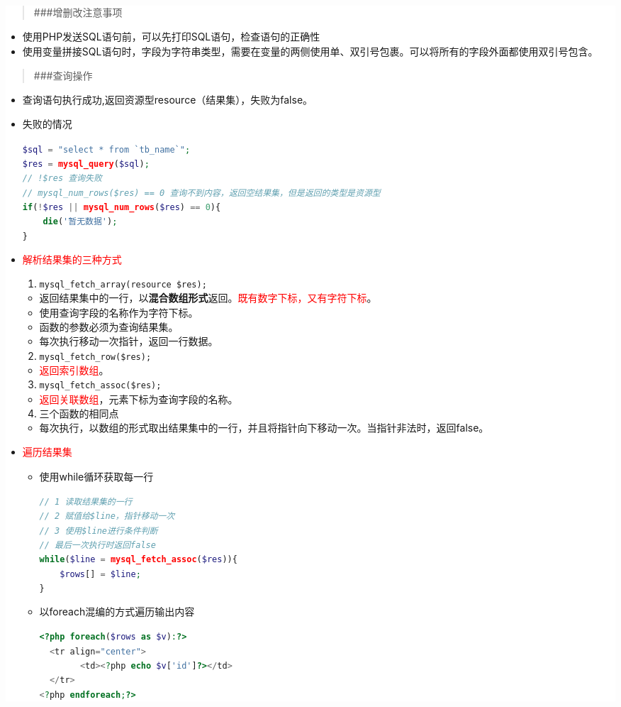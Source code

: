 >###增删改注意事项

  - 使用PHP发送SQL语句前，可以先打印SQL语句，检查语句的正确性
  - 使用变量拼接SQL语句时，字段为字符串类型，需要在变量的两侧使用单、双引号包裹。可以将所有的字段外面都使用双引号包含。

>###查询操作

  - 查询语句执行成功,返回资源型resource（结果集），失败为false。

  - 失败的情况

    ```php
    $sql = "select * from `tb_name`";
    $res = mysql_query($sql);
    // !$res 查询失败
    // mysql_num_rows($res) == 0 查询不到内容，返回空结果集，但是返回的类型是资源型
    if(!$res || mysql_num_rows($res) == 0){
        die('暂无数据');
    }
    ```

  - <font color="red">解析结果集的三种方式</font>
    1. `mysql_fetch_array(resource $res);`
      - 返回结果集中的一行，以**混合数组形式**返回。<font color="red">既有数字下标，又有字符下标</font>。
      - 使用查询字段的名称作为字符下标。
      - 函数的参数必须为查询结果集。
      - 每次执行移动一次指针，返回一行数据。
    2. `mysql_fetch_row($res);`
      - <font color="red">返回索引数组</font>。
    3. `mysql_fetch_assoc($res);`
      - <font color="red">返回关联数组</font>，元素下标为查询字段的名称。
    4. 三个函数的相同点
      - 每次执行，以数组的形式取出结果集中的一行，并且将指针向下移动一次。当指针非法时，返回false。

  - <font color="red">遍历结果集</font>
    - 使用while循环获取每一行

      ```php
      // 1 读取结果集的一行
      // 2 赋值给$line，指针移动一次
      // 3 使用$line进行条件判断
      // 最后一次执行时返回false
      while($line = mysql_fetch_assoc($res)){
          $rows[] = $line;
      }
      ```

    - 以foreach混编的方式遍历输出内容

      ```php
      <?php foreach($rows as $v):?>
      	<tr align="center">
              <td><?php echo $v['id']?></td>
      	</tr>
      <?php endforeach;?>
      ```
